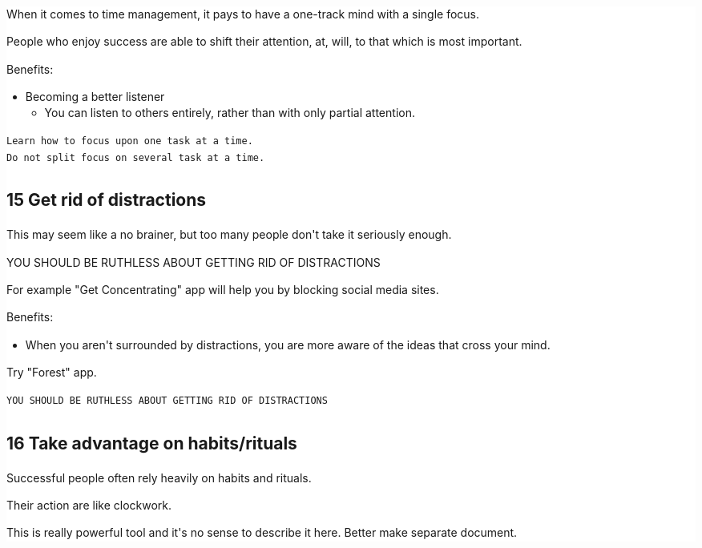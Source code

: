 When it comes to time management, it pays to have a one-track mind with a single focus.

People who enjoy success are able to shift their attention, at, will, to that which is most important.

Benefits:

- Becoming a better listener
  - You can listen to others entirely, rather than with only partial attention.

```
Learn how to focus upon one task at a time.
Do not split focus on several task at a time.
```

## 15 Get rid of distractions

This may seem like a no brainer, but too many people don't take it seriously enough.

YOU SHOULD BE RUTHLESS ABOUT GETTING RID OF DISTRACTIONS

For example "Get Concentrating" app will help you by blocking social media sites.

Benefits:

- When you aren't surrounded by distractions, you are more aware of the ideas that cross your mind.

Try "Forest" app.

```
YOU SHOULD BE RUTHLESS ABOUT GETTING RID OF DISTRACTIONS
```



## 16 Take advantage on habits/rituals

Successful people often rely heavily on habits and rituals.

Their action are like clockwork.

This is really powerful tool and it's no sense to describe it here. Better make separate document.

